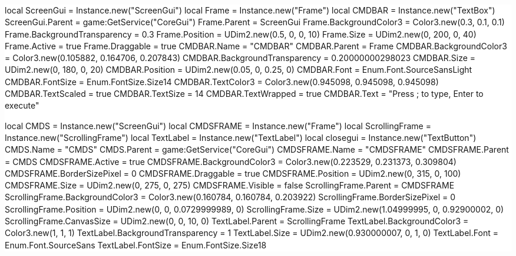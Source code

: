 
local ScreenGui = Instance.new("ScreenGui")
local Frame = Instance.new("Frame")
local CMDBAR = Instance.new("TextBox")
ScreenGui.Parent = game:GetService("CoreGui")
Frame.Parent = ScreenGui
Frame.BackgroundColor3 = Color3.new(0.3, 0.1, 0.1)
Frame.BackgroundTransparency = 0.3
Frame.Position = UDim2.new(0.5, 0, 0, 10)
Frame.Size = UDim2.new(0, 200, 0, 40)
Frame.Active = true
Frame.Draggable = true
CMDBAR.Name = "CMDBAR"
CMDBAR.Parent = Frame
CMDBAR.BackgroundColor3 = Color3.new(0.105882, 0.164706, 0.207843)
CMDBAR.BackgroundTransparency = 0.20000000298023
CMDBAR.Size = UDim2.new(0, 180, 0, 20)
CMDBAR.Position = UDim2.new(0.05, 0, 0.25, 0)
CMDBAR.Font = Enum.Font.SourceSansLight
CMDBAR.FontSize = Enum.FontSize.Size14
CMDBAR.TextColor3 = Color3.new(0.945098, 0.945098, 0.945098)
CMDBAR.TextScaled = true
CMDBAR.TextSize = 14
CMDBAR.TextWrapped = true
CMDBAR.Text = "Press ; to type, Enter to execute"

local CMDS = Instance.new("ScreenGui")
local CMDSFRAME = Instance.new("Frame")
local ScrollingFrame = Instance.new("ScrollingFrame")
local TextLabel = Instance.new("TextLabel")
local closegui = Instance.new("TextButton")
CMDS.Name = "CMDS"
CMDS.Parent = game:GetService("CoreGui")
CMDSFRAME.Name = "CMDSFRAME"
CMDSFRAME.Parent = CMDS
CMDSFRAME.Active = true
CMDSFRAME.BackgroundColor3 = Color3.new(0.223529, 0.231373, 0.309804)
CMDSFRAME.BorderSizePixel = 0
CMDSFRAME.Draggable = true
CMDSFRAME.Position = UDim2.new(0, 315, 0, 100)
CMDSFRAME.Size = UDim2.new(0, 275, 0, 275)
CMDSFRAME.Visible = false
ScrollingFrame.Parent = CMDSFRAME
ScrollingFrame.BackgroundColor3 = Color3.new(0.160784, 0.160784, 0.203922)
ScrollingFrame.BorderSizePixel = 0
ScrollingFrame.Position = UDim2.new(0, 0, 0.0729999989, 0)
ScrollingFrame.Size = UDim2.new(1.04999995, 0, 0.92900002, 0)
ScrollingFrame.CanvasSize = UDim2.new(0, 0, 10, 0)
TextLabel.Parent = ScrollingFrame
TextLabel.BackgroundColor3 = Color3.new(1, 1, 1)
TextLabel.BackgroundTransparency = 1
TextLabel.Size = UDim2.new(0.930000007, 0, 1, 0)
TextLabel.Font = Enum.Font.SourceSans
TextLabel.FontSize = Enum.FontSize.Size18
